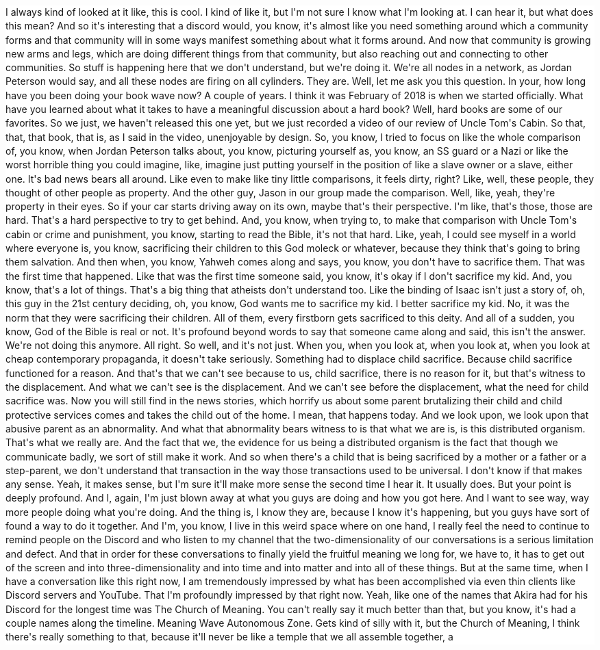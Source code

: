 I always kind of looked at it like, this is cool. I kind of like it, but I'm not sure I know what I'm looking at. I can hear it, but what does this mean? And so it's interesting that a discord would, you know, it's almost like you need something around which a community forms and that community will in some ways manifest something about what it forms around. And now that community is growing new arms and legs, which are doing different things from that community, but also reaching out and connecting to other communities. So stuff is happening here that we don't understand, but we're doing it. We're all nodes in a network, as Jordan Peterson would say, and all these nodes are firing on all cylinders. They are. Well, let me ask you this question. In your, how long have you been doing your book wave now? A couple of years. I think it was February of 2018 is when we started officially. What have you learned about what it takes to have a meaningful discussion about a hard book? Well, hard books are some of our favorites. So we just, we haven't released this one yet, but we just recorded a video of our review of Uncle Tom's Cabin. So that, that, that book, that is, as I said in the video, unenjoyable by design. So, you know, I tried to focus on like the whole comparison of, you know, when Jordan Peterson talks about, you know, picturing yourself as, you know, an SS guard or a Nazi or like the worst horrible thing you could imagine, like, imagine just putting yourself in the position of like a slave owner or a slave, either one. It's bad news bears all around. Like even to make like tiny little comparisons, it feels dirty, right? Like, well, these people, they thought of other people as property. And the other guy, Jason in our group made the comparison. Well, like, yeah, they're property in their eyes. So if your car starts driving away on its own, maybe that's their perspective. I'm like, that's those, those are hard. That's a hard perspective to try to get behind. And, you know, when trying to, to make that comparison with Uncle Tom's cabin or crime and punishment, you know, starting to read the Bible, it's not that hard. Like, yeah, I could see myself in a world where everyone is, you know, sacrificing their children to this God moleck or whatever, because they think that's going to bring them salvation. And then when, you know, Yahweh comes along and says, you know, you don't have to sacrifice them. That was the first time that happened. Like that was the first time someone said, you know, it's okay if I don't sacrifice my kid. And, you know, that's a lot of things. That's a big thing that atheists don't understand too. Like the binding of Isaac isn't just a story of, oh, this guy in the 21st century deciding, oh, you know, God wants me to sacrifice my kid. I better sacrifice my kid. No, it was the norm that they were sacrificing their children. All of them, every firstborn gets sacrificed to this deity. And all of a sudden, you know, God of the Bible is real or not. It's profound beyond words to say that someone came along and said, this isn't the answer. We're not doing this anymore. All right. So well, and it's not just. When you, when you look at, when you look at, when you look at cheap contemporary propaganda, it doesn't take seriously. Something had to displace child sacrifice. Because child sacrifice functioned for a reason. And that's that we can't see because to us, child sacrifice, there is no reason for it, but that's witness to the displacement. And what we can't see is the displacement. And we can't see before the displacement, what the need for child sacrifice was. Now you will still find in the news stories, which horrify us about some parent brutalizing their child and child protective services comes and takes the child out of the home. I mean, that happens today. And we look upon, we look upon that abusive parent as an abnormality. And what that abnormality bears witness to is that what we are is, is this distributed organism. That's what we really are. And the fact that we, the evidence for us being a distributed organism is the fact that though we communicate badly, we sort of still make it work. And so when there's a child that is being sacrificed by a mother or a father or a step-parent, we don't understand that transaction in the way those transactions used to be universal. I don't know if that makes any sense. Yeah, it makes sense, but I'm sure it'll make more sense the second time I hear it. It usually does. But your point is deeply profound. And I, again, I'm just blown away at what you guys are doing and how you got here. And I want to see way, way more people doing what you're doing. And the thing is, I know they are, because I know it's happening, but you guys have sort of found a way to do it together. And I'm, you know, I live in this weird space where on one hand, I really feel the need to continue to remind people on the Discord and who listen to my channel that the two-dimensionality of our conversations is a serious limitation and defect. And that in order for these conversations to finally yield the fruitful meaning we long for, we have to, it has to get out of the screen and into three-dimensionality and into time and into matter and into all of these things. But at the same time, when I have a conversation like this right now, I am tremendously impressed by what has been accomplished via even thin clients like Discord servers and YouTube. That I'm profoundly impressed by that right now. Yeah, like one of the names that Akira had for his Discord for the longest time was The Church of Meaning. You can't really say it much better than that, but you know, it's had a couple names along the timeline. Meaning Wave Autonomous Zone. Gets kind of silly with it, but the Church of Meaning, I think there's really something to that, because it'll never be like a temple that we all assemble together, a